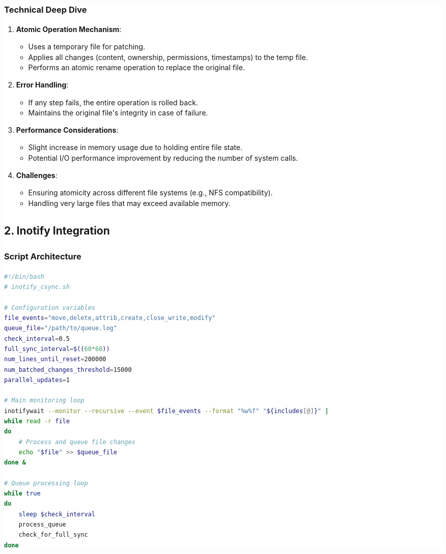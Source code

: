 ```c
```

### Technical Deep Dive

1. **Atomic Operation Mechanism**: 
   - Uses a temporary file for patching.
   - Applies all changes (content, ownership, permissions, timestamps) to the temp file.
   - Performs an atomic rename operation to replace the original file.

2. **Error Handling**:
   - If any step fails, the entire operation is rolled back.
   - Maintains the original file's integrity in case of failure.

3. **Performance Considerations**:
   - Slight increase in memory usage due to holding entire file state.
   - Potential I/O performance improvement by reducing the number of system calls.

4. **Challenges**:
   - Ensuring atomicity across different file systems (e.g., NFS compatibility).
   - Handling very large files that may exceed available memory.

## 2. Inotify Integration

### Script Architecture

```bash
#!/bin/bash
# inotify_csync.sh

# Configuration variables
file_events="move,delete,attrib,create,close_write,modify"
queue_file="/path/to/queue.log"
check_interval=0.5
full_sync_interval=$((60*60))
num_lines_until_reset=200000
num_batched_changes_threshold=15000
parallel_updates=1

# Main monitoring loop
inotifywait --monitor --recursive --event $file_events --format "%w%f" "${includes[@]}" | 
while read -r file
do
    # Process and queue file changes
    echo "$file" >> $queue_file
done &

# Queue processing loop
while true
do
    sleep $check_interval
    process_queue
    check_for_full_sync
done
```
